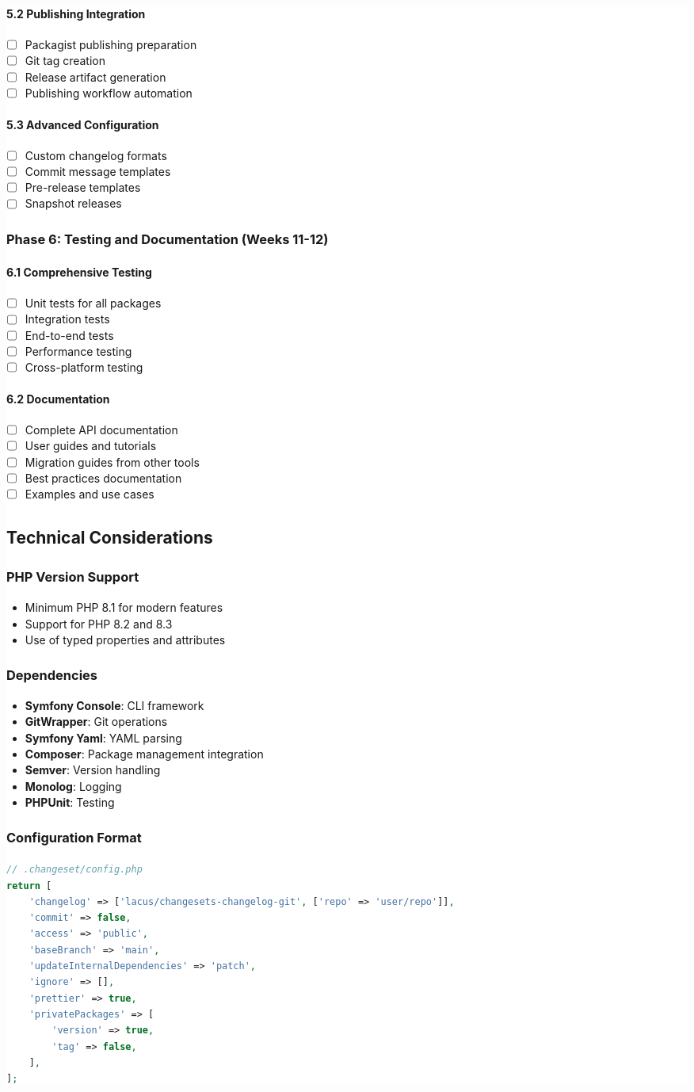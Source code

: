 #### 5.2 Publishing Integration
- [ ] Packagist publishing preparation
- [ ] Git tag creation
- [ ] Release artifact generation
- [ ] Publishing workflow automation

#### 5.3 Advanced Configuration
- [ ] Custom changelog formats
- [ ] Commit message templates
- [ ] Pre-release templates
- [ ] Snapshot releases

### Phase 6: Testing and Documentation (Weeks 11-12)

#### 6.1 Comprehensive Testing
- [ ] Unit tests for all packages
- [ ] Integration tests
- [ ] End-to-end tests
- [ ] Performance testing
- [ ] Cross-platform testing

#### 6.2 Documentation
- [ ] Complete API documentation
- [ ] User guides and tutorials
- [ ] Migration guides from other tools
- [ ] Best practices documentation
- [ ] Examples and use cases

## Technical Considerations

### PHP Version Support
- Minimum PHP 8.1 for modern features
- Support for PHP 8.2 and 8.3
- Use of typed properties and attributes

### Dependencies
- **Symfony Console**: CLI framework
- **GitWrapper**: Git operations
- **Symfony Yaml**: YAML parsing
- **Composer**: Package management integration
- **Semver**: Version handling
- **Monolog**: Logging
- **PHPUnit**: Testing

### Configuration Format

```php
// .changeset/config.php
return [
    'changelog' => ['lacus/changesets-changelog-git', ['repo' => 'user/repo']],
    'commit' => false,
    'access' => 'public',
    'baseBranch' => 'main',
    'updateInternalDependencies' => 'patch',
    'ignore' => [],
    'prettier' => true,
    'privatePackages' => [
        'version' => true,
        'tag' => false,
    ],
];
```
